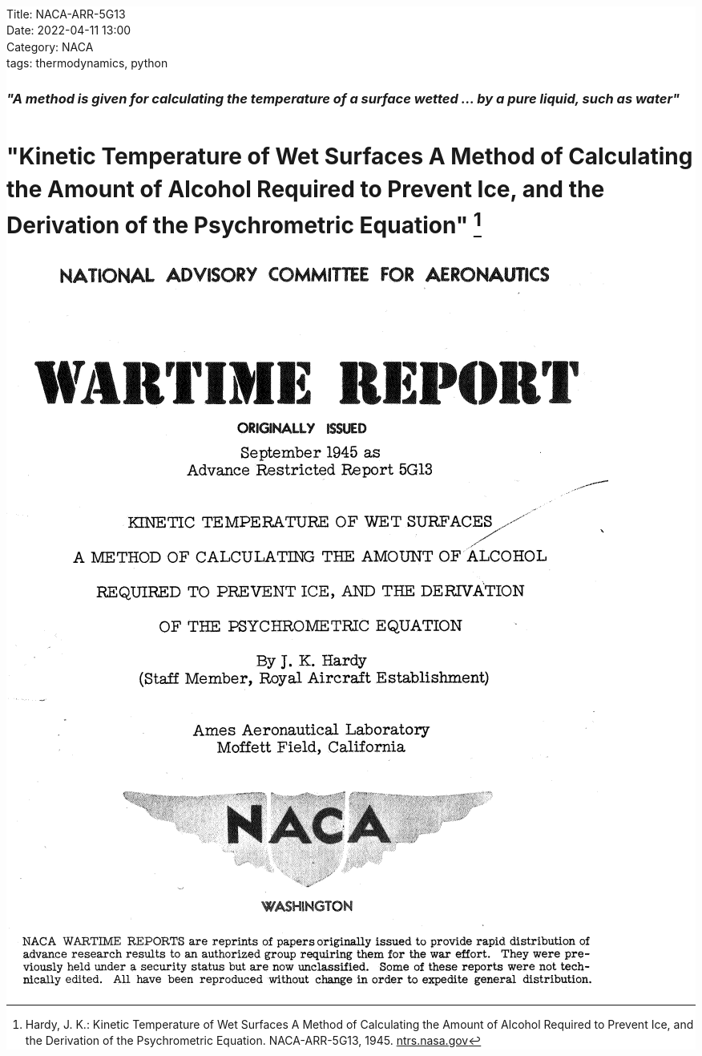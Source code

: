 Title: NACA-ARR-5G13  
Date: 2022-04-11 13:00  
Category: NACA  
tags: thermodynamics, python  

### _"A method is given for calculating the temperature of a surface wetted ... by a pure liquid, such as water"_  

# "Kinetic Temperature of Wet Surfaces A Method of Calculating the Amount of Alcohol Required to Prevent Ice, and the Derivation of the Psychrometric Equation" [^1]

![Cover sheet "WARTIME REPORT"](images/NACA-ARR-5G13/Cover.png)  


[^1]: Hardy, J. K.: Kinetic Temperature of Wet Surfaces A Method of Calculating the Amount of Alcohol Required to Prevent Ice, and the Derivation of the Psychrometric Equation. NACA-ARR-5G13, 1945. [ntrs.nasa.gov](https://ntrs.nasa.gov/citations/19930093546) 
[^2]: [github.com](https://github.com/icinganalysis/icinganalysis.github.io)  
